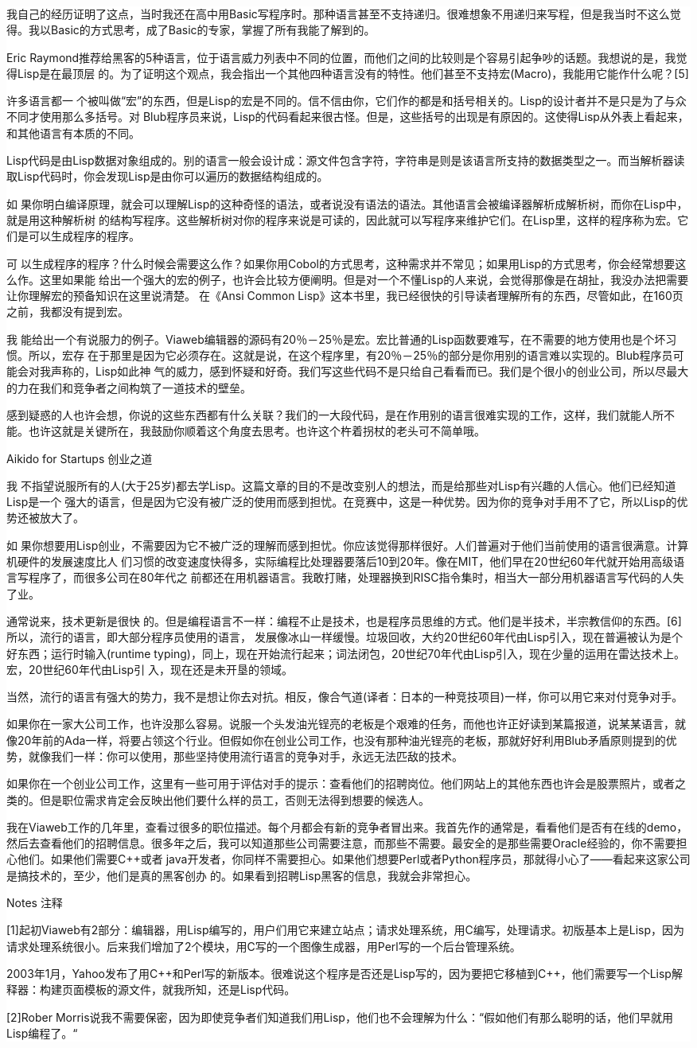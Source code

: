 我自己的经历证明了这点，当时我还在高中用Basic写程序时。那种语言甚至不支持递归。很难想象不用递归来写程，但是我当时不这么觉得。我以Basic的方式思考，成了Basic的专家，掌握了所有我能了解到的。

Eric Raymond推荐给黑客的5种语言，位于语言威力列表中不同的位置，而他们之间的比较则是个容易引起争吵的话题。我想说的是，我觉得Lisp是在最顶层 的。为了证明这个观点，我会指出一个其他四种语言没有的特性。他们甚至不支持宏(Macro)，我能用它能作什么呢？[5]

许多语言都一 个被叫做“宏”的东西，但是Lisp的宏是不同的。信不信由你，它们作的都是和括号相关的。Lisp的设计者并不是只是为了与众不同才使用那么多括号。对 Blub程序员来说，Lisp的代码看起来很古怪。但是，这些括号的出现是有原因的。这使得Lisp从外表上看起来，和其他语言有本质的不同。

Lisp代码是由Lisp数据对象组成的。别的语言一般会设计成：源文件包含字符，字符串是则是该语言所支持的数据类型之一。而当解析器读取Lisp代码时，你会发现Lisp是由你可以遍历的数据结构组成的。

如 果你明白编译原理，就会可以理解Lisp的这种奇怪的语法，或者说没有语法的语法。其他语言会被编译器解析成解析树，而你在Lisp中，就是用这种解析树 的结构写程序。这些解析树对你的程序来说是可读的，因此就可以写程序来维护它们。在Lisp里，这样的程序称为宏。它们是可以生成程序的程序。

可 以生成程序的程序？什么时候会需要这么作？如果你用Cobol的方式思考，这种需求并不常见；如果用Lisp的方式思考，你会经常想要这么作。这里如果能 给出一个强大的宏的例子，也许会比较方便阐明。但是对一个不懂Lisp的人来说，会觉得那像是在胡扯，我没办法把需要让你理解宏的预备知识在这里说清楚。 在《Ansi Common Lisp》这本书里，我已经很快的引导读者理解所有的东西，尽管如此，在160页之前，我都没有提到宏。

我 能给出一个有说服力的例子。Viaweb编辑器的源码有20％－25％是宏。宏比普通的Lisp函数要难写，在不需要的地方使用也是个坏习惯。所以，宏存 在于那里是因为它必须存在。这就是说，在这个程序里，有20％－25％的部分是你用别的语言难以实现的。Blub程序员可能会对我声称的，Lisp如此神 气的威力，感到怀疑和好奇。我们写这些代码不是只给自己看看而已。我们是个很小的创业公司，所以尽最大的力在我们和竞争者之间构筑了一道技术的壁垒。

感到疑惑的人也许会想，你说的这些东西都有什么关联？我们的一大段代码，是在作用别的语言很难实现的工作，这样，我们就能人所不能。也许这就是关键所在，我鼓励你顺着这个角度去思考。也许这个杵着拐杖的老头可不简单哦。

Aikido for Startups
创业之道

我 不指望说服所有的人(大于25岁)都去学Lisp。这篇文章的目的不是改变别人的想法，而是给那些对Lisp有兴趣的人信心。他们已经知道Lisp是一个 强大的语言，但是因为它没有被广泛的使用而感到担忧。在竞赛中，这是一种优势。因为你的竞争对手用不了它，所以Lisp的优势还被放大了。

如 果你想要用Lisp创业，不需要因为它不被广泛的理解而感到担忧。你应该觉得那样很好。人们普遍对于他们当前使用的语言很满意。计算机硬件的发展速度比人 们习惯的改变速度快得多，实际编程比处理器要落后10到20年。像在MIT，他们早在20世纪60年代就开始用高级语言写程序了，而很多公司在80年代之 前都还在用机器语言。我敢打赌，处理器换到RISC指令集时，相当大一部分用机器语言写代码的人失了业。

通常说来，技术更新是很快 的。但是编程语言不一样：编程不止是技术，也是程序员思维的方式。他们是半技术，半宗教信仰的东西。[6]所以，流行的语言，即大部分程序员使用的语言， 发展像冰山一样缓慢。垃圾回收，大约20世纪60年代由Lisp引入，现在普遍被认为是个好东西；运行时输入(runtime typing)，同上，现在开始流行起来；词法闭包，20世纪70年代由Lisp引入，现在少量的运用在雷达技术上。宏，20世纪60年代由Lisp引 入，现在还是未开垦的领域。

当然，流行的语言有强大的势力，我不是想让你去对抗。相反，像合气道(译者：日本的一种竞技项目)一样，你可以用它来对付竞争对手。

如果你在一家大公司工作，也许没那么容易。说服一个头发油光锃亮的老板是个艰难的任务，而他也许正好读到某篇报道，说某某语言，就像20年前的Ada一样，将要占领这个行业。但假如你在创业公司工作，也没有那种油光锃亮的老板，那就好好利用Blub矛盾原则提到的优势，就像我们一样：你可以使用，那些坚持使用流行语言的竞争对手，永远无法匹敌的技术。

如果你在一个创业公司工作，这里有一些可用于评估对手的提示：查看他们的招聘岗位。他们网站上的其他东西也许会是股票照片，或者之类的。但是职位需求肯定会反映出他们要什么样的员工，否则无法得到想要的候选人。

我在Viaweb工作的几年里，查看过很多的职位描述。每个月都会有新的竞争者冒出来。我首先作的通常是，看看他们是否有在线的demo，然后去查看他们的招聘信息。很多年之后，我可以知道那些公司需要注意，而那些不需要。最安全的是那些需要Oracle经验的，你不需要担心他们。如果他们需要C++或者 java开发者，你同样不需要担心。如果他们想要Perl或者Python程序员，那就得小心了——看起来这家公司是搞技术的，至少，他们是真的黑客创办 的。如果看到招聘Lisp黑客的信息，我就会非常担心。

Notes
注释

[1]起初Viaweb有2部分：编辑器，用Lisp编写的，用户们用它来建立站点；请求处理系统，用C编写，处理请求。初版基本上是Lisp，因为请求处理系统很小。后来我们增加了2个模块，用C写的一个图像生成器，用Perl写的一个后台管理系统。

2003年1月，Yahoo发布了用C++和Perl写的新版本。很难说这个程序是否还是Lisp写的，因为要把它移植到C++，他们需要写一个Lisp解释器：构建页面模板的源文件，就我所知，还是Lisp代码。

[2]Rober Morris说我不需要保密，因为即使竞争者们知道我们用Lisp，他们也不会理解为什么：“假如他们有那么聪明的话，他们早就用Lisp编程了。“
